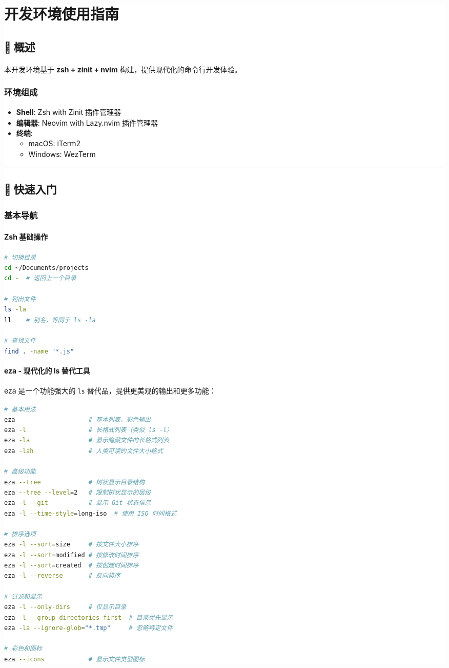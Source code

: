 # 开发环境使用指南

## 🎯 概述

本开发环境基于 **zsh + zinit + nvim** 构建，提供现代化的命令行开发体验。

### 环境组成
- **Shell**: Zsh with Zinit 插件管理器
- **编辑器**: Neovim with Lazy.nvim 插件管理器
- **终端**:
  - macOS: iTerm2
  - Windows: WezTerm

---

## 🚀 快速入门

### 基本导航

#### Zsh 基础操作
```bash
# 切换目录
cd ~/Documents/projects
cd -  # 返回上一个目录

# 列出文件
ls -la
ll    # 别名，等同于 ls -la

# 查找文件
find . -name "*.js"
```

#### eza - 现代化的 ls 替代工具
eza 是一个功能强大的 `ls` 替代品，提供更美观的输出和更多功能：

```bash
# 基本用法
eza                    # 基本列表，彩色输出
eza -l                 # 长格式列表（类似 ls -l）
eza -la                # 显示隐藏文件的长格式列表
eza -lah               # 人类可读的文件大小格式

# 高级功能
eza --tree             # 树状显示目录结构
eza --tree --level=2   # 限制树状显示的层级
eza -l --git           # 显示 Git 状态信息
eza -l --time-style=long-iso  # 使用 ISO 时间格式

# 排序选项
eza -l --sort=size     # 按文件大小排序
eza -l --sort=modified # 按修改时间排序
eza -l --sort=created  # 按创建时间排序
eza -l --reverse       # 反向排序

# 过滤和显示
eza -l --only-dirs     # 仅显示目录
eza -l --group-directories-first  # 目录优先显示
eza -la --ignore-glob="*.tmp"     # 忽略特定文件

# 彩色和图标
eza --icons            # 显示文件类型图标
```